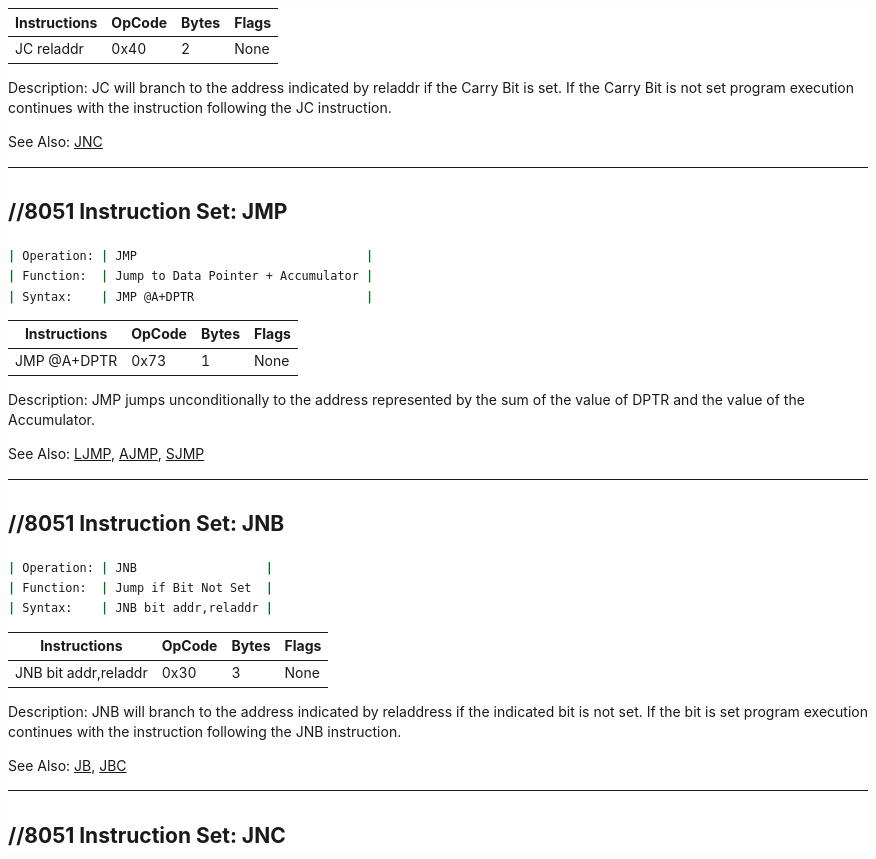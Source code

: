 | Instructions | OpCode | Bytes | Flags |
|--------------|--------|-------|-------|
| JC reladdr   | 0x40   |     2 | None  |

Description: JC will branch to the address indicated by reladdr if the
 Carry Bit is set.  If the Carry Bit is not set program execution continues with the
 instruction following the JC instruction.

See Also: [JNC](#51jnc)




<hr *51jmp*           *JMP*                 />           <a name="51jmp"></a>

//8051 Instruction Set: JMP
---------------------------

```sh
| Operation: | JMP                                |
| Function:  | Jump to Data Pointer + Accumulator |
| Syntax:    | JMP @A+DPTR                        |
```

| Instructions | OpCode | Bytes | Flags |
|--------------|--------|-------|-------|
| JMP @A+DPTR  | 0x73   |     1 | None  |

Description: JMP jumps unconditionally to the address represented by the sum of the
 value of DPTR and the value of the Accumulator.

See Also: [LJMP](#51ljmp), [AJMP](#51ajmp), [SJMP](#51sjmp)


<hr *51jnb*           *JNB*                 />           <a name="51jnb"></a>

//8051 Instruction Set: JNB
---------------------------

```sh
| Operation: | JNB                  |
| Function:  | Jump if Bit Not Set  |
| Syntax:    | JNB bit addr,reladdr |
```

|     Instructions     | OpCode | Bytes | Flags |
|----------------------|--------|-------|-------|
| JNB bit addr,reladdr | 0x30   |     3 | None  |

Description: JNB will branch to the address indicated by reladdress if
 the indicated bit is not set.  If the bit is set program execution continues with
 the instruction following the JNB instruction. 

See Also: [JB](#51jb), [JBC](#51jbc)


<hr *51jnc*           *JNC*                 />           <a name="51jnc"></a>

//8051 Instruction Set: JNC
---------------------------
